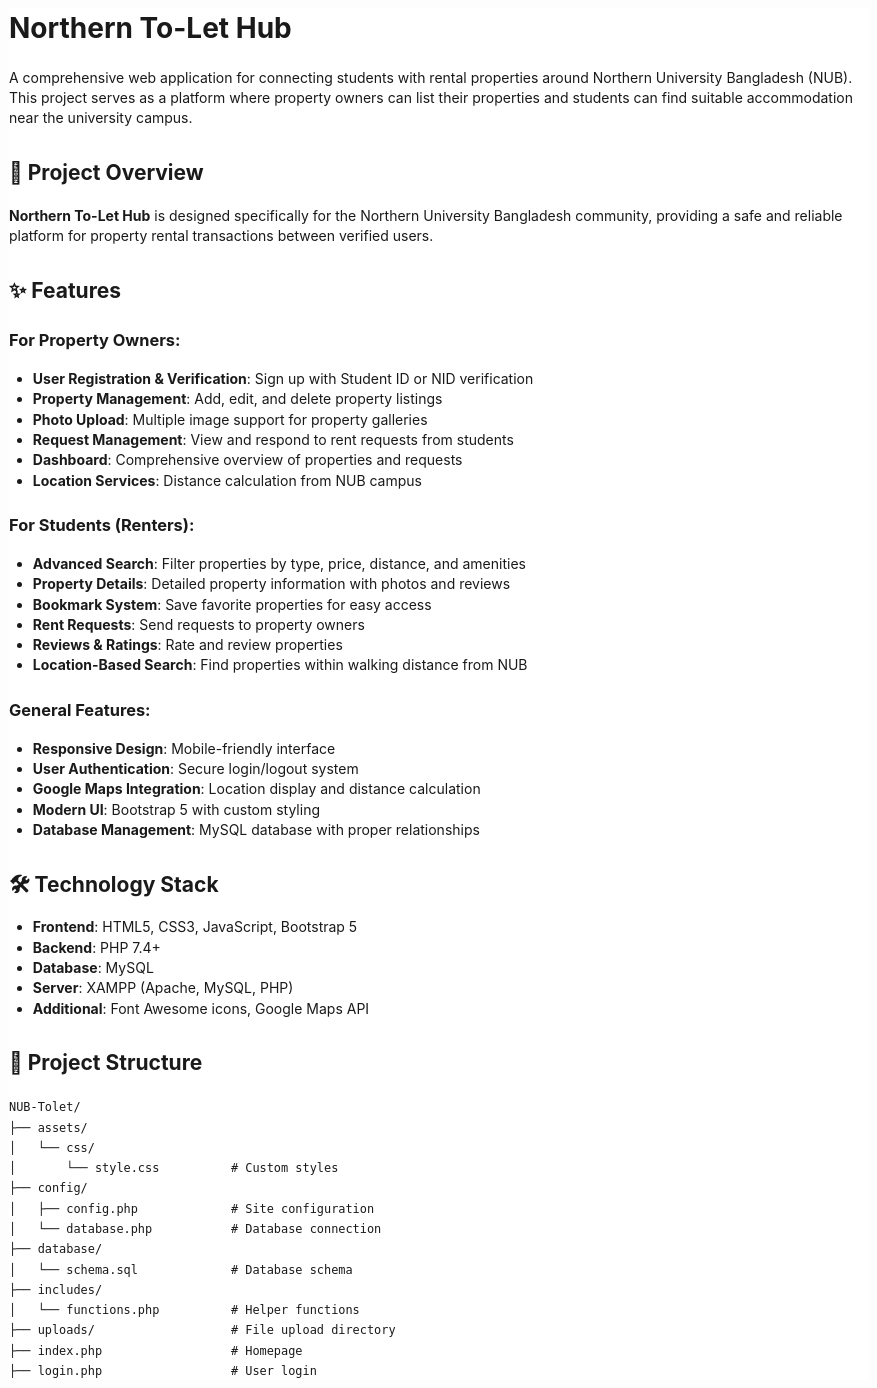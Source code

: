 # Northern To-Let Hub

A comprehensive web application for connecting students with rental properties around Northern University Bangladesh (NUB). This project serves as a platform where property owners can list their properties and students can find suitable accommodation near the university campus.

## 🎯 Project Overview

**Northern To-Let Hub** is designed specifically for the Northern University Bangladesh community, providing a safe and reliable platform for property rental transactions between verified users.

## ✨ Features

### For Property Owners:
- **User Registration & Verification**: Sign up with Student ID or NID verification
- **Property Management**: Add, edit, and delete property listings
- **Photo Upload**: Multiple image support for property galleries
- **Request Management**: View and respond to rent requests from students
- **Dashboard**: Comprehensive overview of properties and requests
- **Location Services**: Distance calculation from NUB campus

### For Students (Renters):
- **Advanced Search**: Filter properties by type, price, distance, and amenities
- **Property Details**: Detailed property information with photos and reviews
- **Bookmark System**: Save favorite properties for easy access
- **Rent Requests**: Send requests to property owners
- **Reviews & Ratings**: Rate and review properties
- **Location-Based Search**: Find properties within walking distance from NUB

### General Features:
- **Responsive Design**: Mobile-friendly interface
- **User Authentication**: Secure login/logout system
- **Google Maps Integration**: Location display and distance calculation
- **Modern UI**: Bootstrap 5 with custom styling
- **Database Management**: MySQL database with proper relationships

## 🛠️ Technology Stack

- **Frontend**: HTML5, CSS3, JavaScript, Bootstrap 5
- **Backend**: PHP 7.4+
- **Database**: MySQL
- **Server**: XAMPP (Apache, MySQL, PHP)
- **Additional**: Font Awesome icons, Google Maps API

## 📁 Project Structure

```
NUB-Tolet/
├── assets/
│   └── css/
│       └── style.css          # Custom styles
├── config/
│   ├── config.php             # Site configuration
│   └── database.php           # Database connection
├── database/
│   └── schema.sql             # Database schema
├── includes/
│   └── functions.php          # Helper functions
├── uploads/                   # File upload directory
├── index.php                  # Homepage
├── login.php                  # User login
```